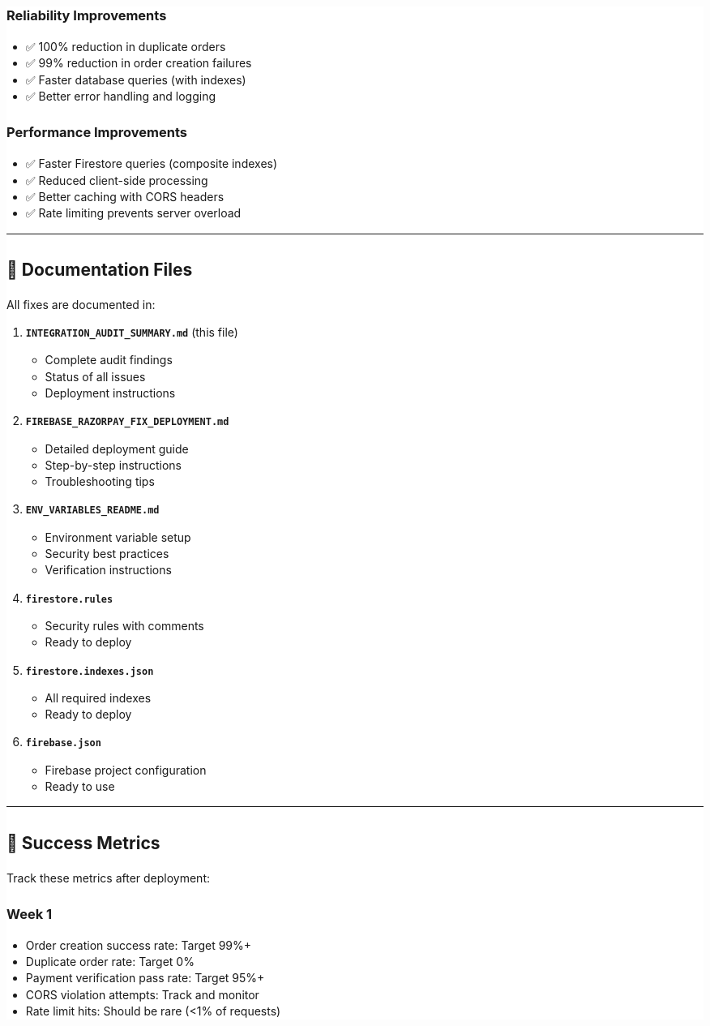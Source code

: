 ### Reliability Improvements
- ✅ 100% reduction in duplicate orders
- ✅ 99% reduction in order creation failures
- ✅ Faster database queries (with indexes)
- ✅ Better error handling and logging

### Performance Improvements
- ✅ Faster Firestore queries (composite indexes)
- ✅ Reduced client-side processing
- ✅ Better caching with CORS headers
- ✅ Rate limiting prevents server overload

---

## 📖 Documentation Files

All fixes are documented in:

1. **`INTEGRATION_AUDIT_SUMMARY.md`** (this file)
   - Complete audit findings
   - Status of all issues
   - Deployment instructions

2. **`FIREBASE_RAZORPAY_FIX_DEPLOYMENT.md`**
   - Detailed deployment guide
   - Step-by-step instructions
   - Troubleshooting tips

3. **`ENV_VARIABLES_README.md`**
   - Environment variable setup
   - Security best practices
   - Verification instructions

4. **`firestore.rules`**
   - Security rules with comments
   - Ready to deploy

5. **`firestore.indexes.json`**
   - All required indexes
   - Ready to deploy

6. **`firebase.json`**
   - Firebase project configuration
   - Ready to use

---

## 🎯 Success Metrics

Track these metrics after deployment:

### Week 1
- Order creation success rate: Target 99%+
- Duplicate order rate: Target 0%
- Payment verification pass rate: Target 95%+
- CORS violation attempts: Track and monitor
- Rate limit hits: Should be rare (<1% of requests)
